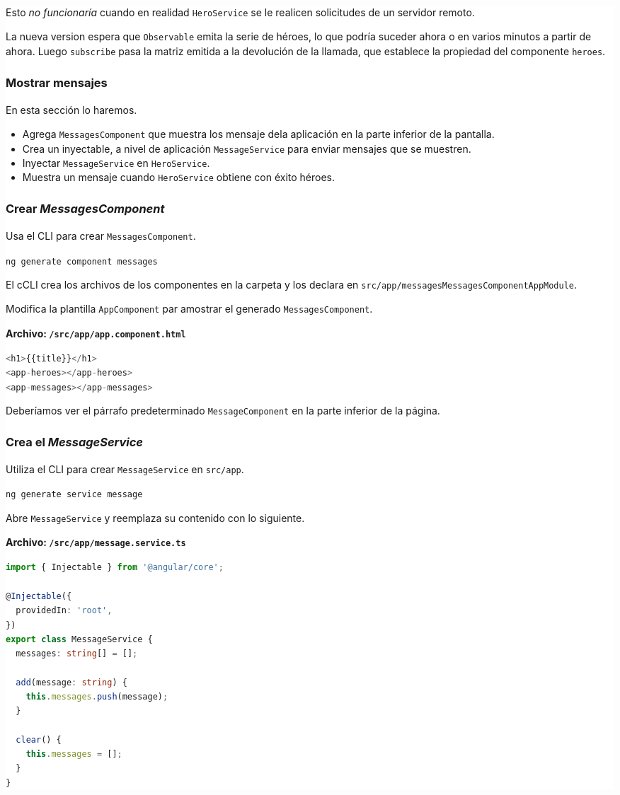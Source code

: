 Esto *no funcionaría* cuando en realidad `HeroService` se le realicen solicitudes de un servidor remoto.

La nueva version espera que `Observable` emita la serie de héroes, lo que podría suceder ahora o en varios minutos a partir de ahora. Luego `subscribe` pasa la matriz emitida a la devolución de la llamada, que establece la propiedad del componente `heroes`.

### Mostrar mensajes
En esta sección lo haremos.
- Agrega `MessagesComponent` que muestra los mensaje dela aplicación en la parte inferior de la pantalla.
- Crea un inyectable, a nivel de aplicación `MessageService` para enviar mensajes que se muestren.
-  Inyectar `MessageService` en `HeroService`.
-  Muestra un mensaje cuando `HeroService` obtiene con éxito héroes.

### Crear *MessagesComponent*
Usa el CLI para crear `MessagesComponent`.

```
ng generate component messages
```

El cCLI crea los archivos de los componentes en la carpeta y los declara en `src/app/messagesMessagesComponentAppModule`.

Modifica la plantilla `AppComponent` par amostrar el generado `MessagesComponent`.

**Archivo: `/src/app/app.component.html`**
```typescript
<h1>{{title}}</h1>
<app-heroes></app-heroes>
<app-messages></app-messages>
```

Deberíamos ver el párrafo predeterminado `MessageComponent` en la parte inferior de la página.

### Crea el *MessageService*
Utiliza el CLI para crear `MessageService` en `src/app`.

```
ng generate service message
```

Abre `MessageService` y reemplaza su contenido con lo siguiente.

**Archivo: `/src/app/message.service.ts`**
```typescript
import { Injectable } from '@angular/core';

@Injectable({
  providedIn: 'root',
})
export class MessageService {
  messages: string[] = [];

  add(message: string) {
    this.messages.push(message);
  }

  clear() {
    this.messages = [];
  }
}
```
